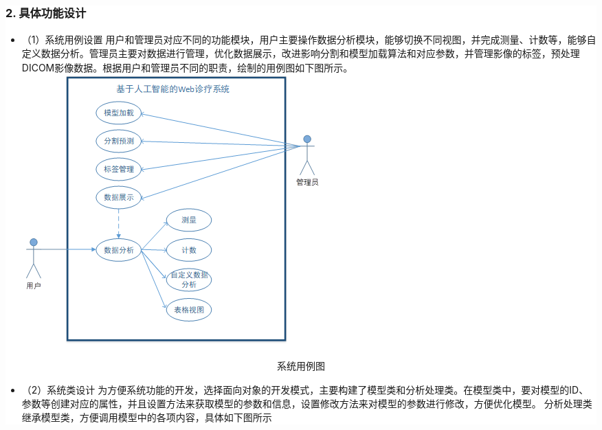 ### 2. 具体功能设计
- （1）系统用例设置
用户和管理员对应不同的功能模块，用户主要操作数据分析模块，能够切换不同视图，并完成测量、计数等，能够自定义数据分析。管理员主要对数据进行管理，优化数据展示，改进影响分割和模型加载算法和对应参数，并管理影像的标签，预处理DICOM影像数据。根据用户和管理员不同的职责，绘制的用例图如下图所示。
![用例图](img/用例图.png)
<center>系统用例图</center>

- （2）系统类设计
为方便系统功能的开发，选择面向对象的开发模式，主要构建了模型类和分析处理类。在模型类中，要对模型的ID、参数等创建对应的属性，并且设置方法来获取模型的参数和信息，设置修改方法来对模型的参数进行修改，方便优化模型。
分析处理类继承模型类，方便调用模型中的各项内容，具体如下图所示